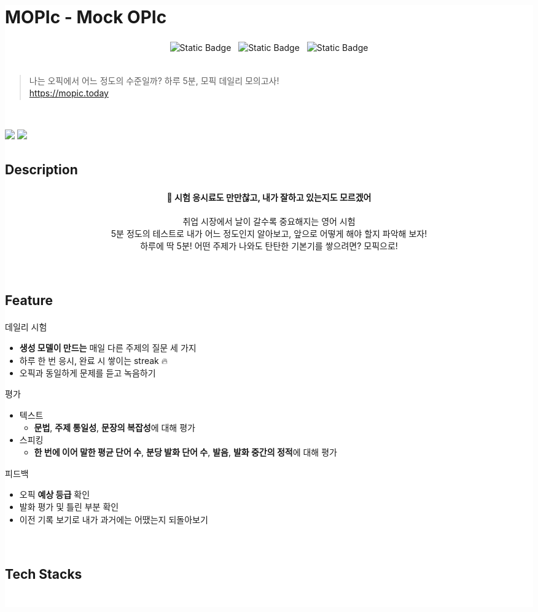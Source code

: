 # MOPIc - Mock OPIc

<div align='center'>
<img alt="Static Badge" src="https://img.shields.io/badge/Dunning–Kruger-445B97"> &nbsp; <img alt="Static Badge" src="https://img.shields.io/badge/mopic.today-271522"> &nbsp; <img alt="Static Badge" src="https://img.shields.io/badge/License-GPL_3.0-B08A6E"> 
</div>
</br>

> 나는 오픽에서 어느 정도의 수준일까? 하루 5분, 모픽 데일리 모의고사!  
> https://mopic.today

<br />

<img src="https://github.com/boostcampaitech6/level2-3-nlp-finalproject-nlp-02/assets/80257041/434bb9ac-2d6a-48bc-9053-34a5b31b6351" width="49%"> <img src="https://github.com/boostcampaitech6/level2-3-nlp-finalproject-nlp-02/assets/80257041/492eb530-9b94-45d2-8dff-bc592dcbfe17" width ="49%">


## Description 

<div align='center'>
  
#### 🤦 시험 응시료도 만만찮고, 내가 잘하고 있는지도 모르겠어  
취업 시장에서 날이 갈수록 중요해지는 영어 시험  
5분 정도의 테스트로 내가 어느 정도인지 알아보고, 앞으로 어떻게 해야 할지 파악해 보자!  
하루에 딱 5분! 어떤 주제가 나와도 탄탄한 기본기를 쌓으려면? 모픽으로!

</div>
<br />

## Feature

데일리 시험  
- **생성 모델이 만드는** 매일 다른 주제의 질문 세 가지
- 하루 한 번 응시, 완료 시 쌓이는 streak 🔥 
- 오픽과 동일하게 문제를 듣고 녹음하기

평가  
- 텍스트
  - **문법**, **주제 통일성**, **문장의 복잡성**에 대해 평가
- 스피킹
  - **한 번에 이어 말한 평균 단어 수**, **분당 발화 단어 수**, **발음**, **발화 중간의 정적**에 대해 평가

피드백  
- 오픽 **예상 등급** 확인
- 발화 평가 및 틀린 부분 확인
- 이전 기록 보기로 내가 과거에는 어땠는지 되돌아보기

<br />

## Tech Stacks
<br />

<div align='center'>
